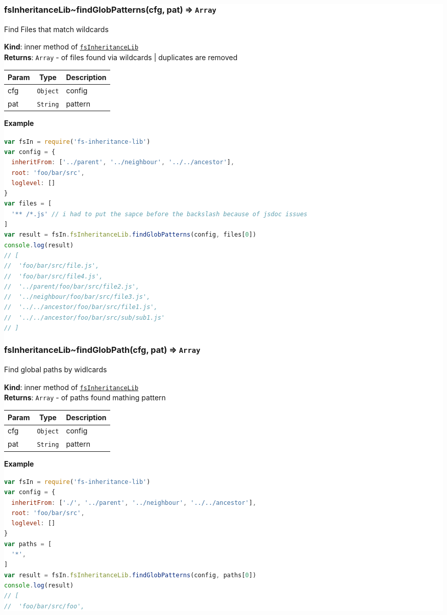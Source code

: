 ### fsInheritanceLib~findGlobPatterns(cfg, pat) ⇒ <code>Array</code>
Find Files that match wildcards

**Kind**: inner method of <code>[fsInheritanceLib](#module_fsInheritanceLib)</code>  
**Returns**: <code>Array</code> - of files found via wildcards | duplicates are removed  

| Param | Type | Description |
| --- | --- | --- |
| cfg | <code>Object</code> | config |
| pat | <code>String</code> | pattern |

**Example**  
```js
var fsIn = require('fs-inheritance-lib')
var config = {
  inheritFrom: ['../parent', '../neighbour', '../../ancestor'],
  root: 'foo/bar/src',
  loglevel: []
}
var files = [
  '** /*.js' // i had to put the sapce before the backslash because of jsdoc issues
]
var result = fsIn.fsInheritanceLib.findGlobPatterns(config, files[0])
console.log(result)
// [
//  'foo/bar/src/file.js',
//  'foo/bar/src/file4.js',
//  '../parent/foo/bar/src/file2.js',
//  '../neighbour/foo/bar/src/file3.js',
//  '../../ancestor/foo/bar/src/file1.js',
//  '../../ancestor/foo/bar/src/sub/sub1.js'
// ]
```
<a name="module_fsInheritanceLib..findGlobPath"></a>

### fsInheritanceLib~findGlobPath(cfg, pat) ⇒ <code>Array</code>
Find global paths by widlcards

**Kind**: inner method of <code>[fsInheritanceLib](#module_fsInheritanceLib)</code>  
**Returns**: <code>Array</code> - of paths found mathing pattern  

| Param | Type | Description |
| --- | --- | --- |
| cfg | <code>Object</code> | config |
| pat | <code>String</code> | pattern |

**Example**  
```js
var fsIn = require('fs-inheritance-lib')
var config = {
  inheritFrom: ['./', '../parent', '../neighbour', '../../ancestor'],
  root: 'foo/bar/src',
  loglevel: []
}
var paths = [
  '*',
]
var result = fsIn.fsInheritanceLib.findGlobPatterns(config, paths[0])
console.log(result)
// [
//  'foo/bar/src/foo',
```
